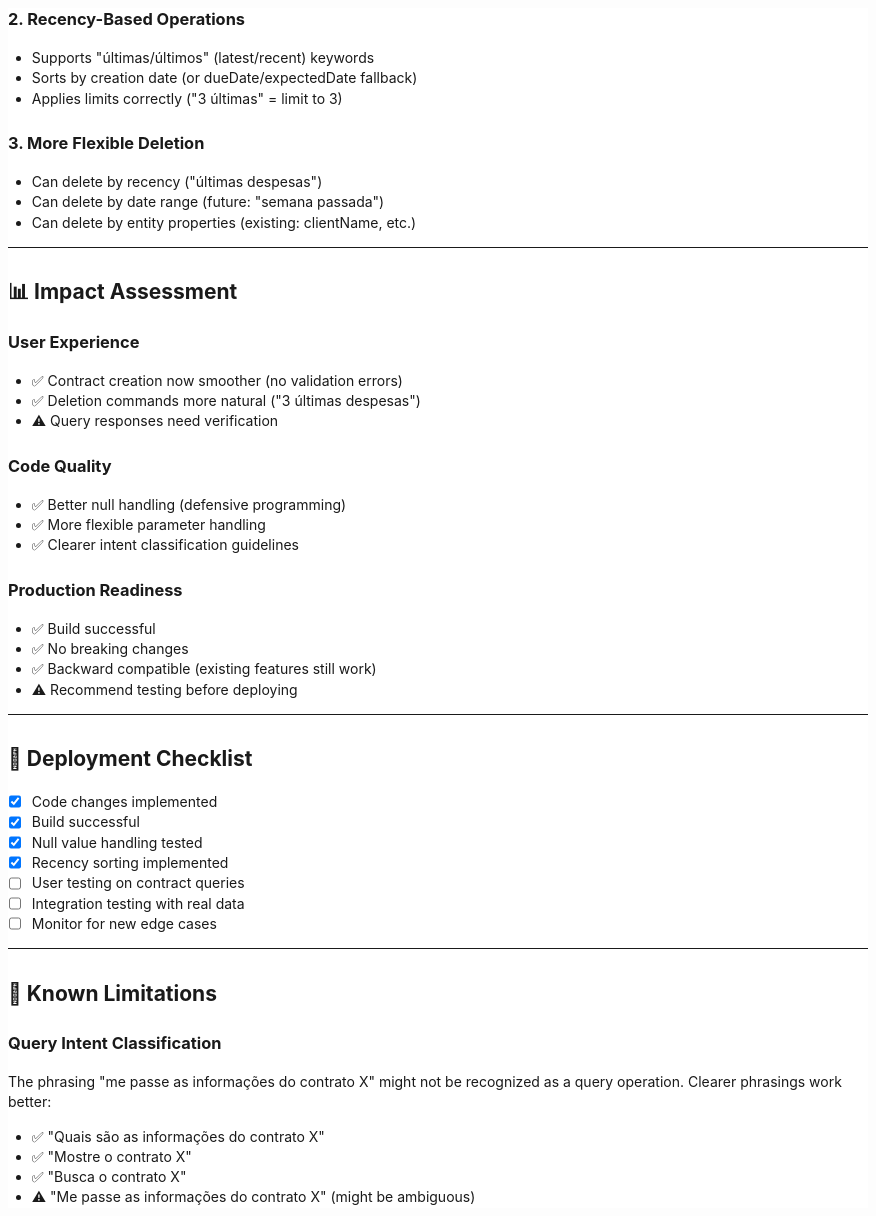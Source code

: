 ### 2. Recency-Based Operations
- Supports "últimas/últimos" (latest/recent) keywords
- Sorts by creation date (or dueDate/expectedDate fallback)
- Applies limits correctly ("3 últimas" = limit to 3)

### 3. More Flexible Deletion
- Can delete by recency ("últimas despesas")
- Can delete by date range (future: "semana passada")
- Can delete by entity properties (existing: clientName, etc.)

---

## 📊 Impact Assessment

### User Experience
- ✅ Contract creation now smoother (no validation errors)
- ✅ Deletion commands more natural ("3 últimas despesas")
- ⚠️ Query responses need verification

### Code Quality
- ✅ Better null handling (defensive programming)
- ✅ More flexible parameter handling
- ✅ Clearer intent classification guidelines

### Production Readiness
- ✅ Build successful
- ✅ No breaking changes
- ✅ Backward compatible (existing features still work)
- ⚠️ Recommend testing before deploying

---

## 🚀 Deployment Checklist

- [x] Code changes implemented
- [x] Build successful
- [x] Null value handling tested
- [x] Recency sorting implemented
- [ ] User testing on contract queries
- [ ] Integration testing with real data
- [ ] Monitor for new edge cases

---

## 📝 Known Limitations

### Query Intent Classification
The phrasing "me passe as informações do contrato X" might not be recognized as a query operation. Clearer phrasings work better:
- ✅ "Quais são as informações do contrato X"
- ✅ "Mostre o contrato X"
- ✅ "Busca o contrato X"
- ⚠️ "Me passe as informações do contrato X" (might be ambiguous)

